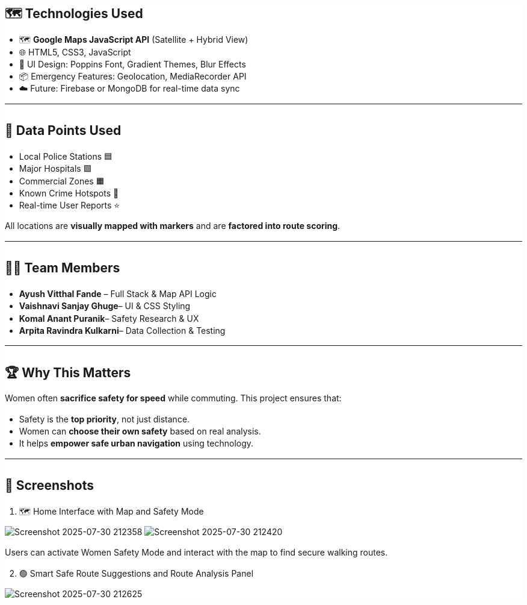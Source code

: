 ## 🗺️ Technologies Used

- 🗺️ **Google Maps JavaScript API** (Satellite + Hybrid View)
- 🌐 HTML5, CSS3, JavaScript
- 🎨 UI Design: Poppins Font, Gradient Themes, Blur Effects
- 📦 Emergency Features: Geolocation, MediaRecorder API
- ☁️ Future: Firebase or MongoDB for real-time data sync

---

## 🧭 Data Points Used

- Local Police Stations 🟦
- Major Hospitals 🟩
- Commercial Zones 🟧
- Known Crime Hotspots 🔴
- Real-time User Reports ⭐

All locations are **visually mapped with markers** and are **factored into route scoring**.

---

## 👨‍💻 Team Members

- **Ayush Vitthal Fande** – Full Stack & Map API Logic
- **Vaishnavi Sanjay Ghuge**– UI & CSS Styling
- **Komal Anant Puranik**– Safety Research & UX
- **Arpita Ravindra Kulkarni**– Data Collection & Testing

---

## 🏆 Why This Matters

Women often **sacrifice safety for speed** while commuting. This project ensures that:

- Safety is the **top priority**, not just distance.
- Women can **choose their own safety** based on real analysis.
- It helps **empower safe urban navigation** using technology.

---

## 📸 Screenshots

1. 🗺️ Home Interface with Map and Safety Mode
<img width="1919" height="972" alt="Screenshot 2025-07-30 212358" src="https://github.com/user-attachments/assets/64262ac7-538c-44b7-a168-bd48e647ebd9" />

<img width="1919" height="969" alt="Screenshot 2025-07-30 212420" src="https://github.com/user-attachments/assets/e9c5749e-3df3-47b0-bf21-ee98dae53e1a" />


Users can activate Women Safety Mode and interact with the map to find secure walking routes.


2. 🟢 Smart Safe Route Suggestions and Route Analysis Panel
<img width="1919" height="972" alt="Screenshot 2025-07-30 212625" src="https://github.com/user-attachments/assets/6917137e-3aa7-4d8b-8b81-afd5a11a669e" />
